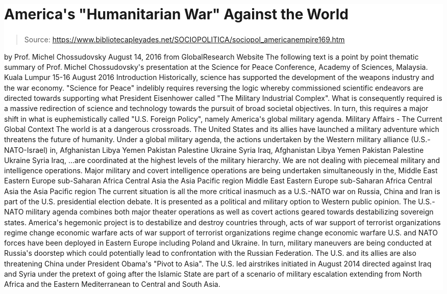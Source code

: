 # America's "Humanitarian War" Against the World

> Source: https://www.bibliotecapleyades.net/SOCIOPOLITICA/sociopol_americanempire169.htm

by Prof. Michel Chossudovsky August 14, 2016 from GlobalResearch Website
The following text
is a point by point thematic summary
of Prof. Michel Chossudovsky's presentation
at the Science for Peace Conference,
Academy of Sciences, Malaysia.
Kuala Lumpur
15-16 August 2016
Introduction Historically, science has supported the development of the weapons industry and the war economy.
"Science for Peace" indelibly requires reversing the logic whereby commissioned scientific endeavors are directed towards supporting what President Eisenhower called "The Military Industrial Complex". What is consequently required is a massive redirection of science and technology towards the pursuit of broad societal objectives.
In turn, this requires a major shift in what is euphemistically called "U.S. Foreign Policy", namely America's global military agenda.
Military Affairs - The Current Global Context The world is at a dangerous crossroads. The United States and its allies have launched a military adventure which threatens the future of humanity. Under a global military agenda, the actions undertaken by the Western military alliance (U.S.-NATO-Israel) in,
Afghanistan Libya Yemen Pakistan Palestine Ukraine Syria Iraq,
Afghanistan
Libya
Yemen
Pakistan
Palestine
Ukraine
Syria
Iraq,
...are coordinated at the highest levels of the military hierarchy.
We are not dealing with piecemeal military and intelligence operations.
Major military and covert intelligence operations are being undertaken simultaneously in the,
Middle East Eastern Europe sub-Saharan Africa Central Asia the Asia Pacific region
Middle East
Eastern Europe
sub-Saharan Africa
Central Asia
the Asia Pacific region
The current situation is all the more critical inasmuch as a U.S.-NATO war on Russia, China and Iran is part of the U.S. presidential election debate. It is presented as a political and military option to Western public opinion. The U.S.-NATO military agenda combines both major theater operations as well as covert actions geared towards destabilizing sovereign states.
America's hegemonic project is to destabilize and destroy countries through,
acts of war support of terrorist organizations regime change economic warfare
acts of war
support of terrorist organizations
regime change
economic warfare
U.S. and NATO forces have been deployed in Eastern Europe including Poland and Ukraine.
In turn, military maneuvers are being conducted at Russia's doorstep which could potentially lead to confrontation with the Russian Federation. The U.S. and its allies are also threatening China under President Obama's "Pivot to Asia". The U.S. led airstrikes initiated in August 2014 directed against Iraq and Syria under the pretext of going after the Islamic State are part of a scenario of military escalation extending from North Africa and the Eastern Mediterranean to Central and South Asia.